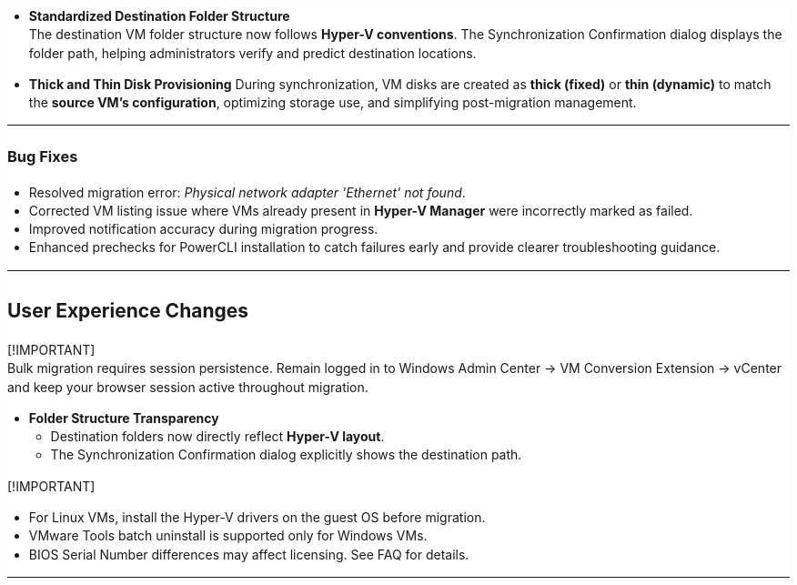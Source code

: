 - **Standardized Destination Folder Structure**  
  The destination VM folder structure now follows **Hyper-V conventions**. The Synchronization Confirmation dialog displays the folder path, helping administrators verify and predict destination locations.

- **Thick and Thin Disk Provisioning**
  During synchronization, VM disks are created as **thick (fixed)** or **thin (dynamic)** to match the **source VM’s configuration**, optimizing storage use, and simplifying post-migration management.

---

### Bug Fixes
- Resolved migration error: *Physical network adapter 'Ethernet' not found*.  
- Corrected VM listing issue where VMs already present in **Hyper-V Manager** were incorrectly marked as failed.  
- Improved notification accuracy during migration progress.  
- Enhanced prechecks for PowerCLI installation to catch failures early and provide clearer troubleshooting guidance.

---

## User Experience Changes

[!IMPORTANT]  
Bulk migration requires session persistence. Remain logged in to Windows Admin Center -> VM Conversion Extension -> vCenter and keep your browser session active throughout migration.   

- **Folder Structure Transparency**  
  - Destination folders now directly reflect **Hyper-V layout**.  
  - The Synchronization Confirmation dialog explicitly shows the destination path.  

[!IMPORTANT]  
- For Linux VMs, install the Hyper-V drivers on the guest OS before migration.  
- VMware Tools batch uninstall is supported only for Windows VMs.  
- BIOS Serial Number differences may affect licensing. See FAQ for details.  

---
